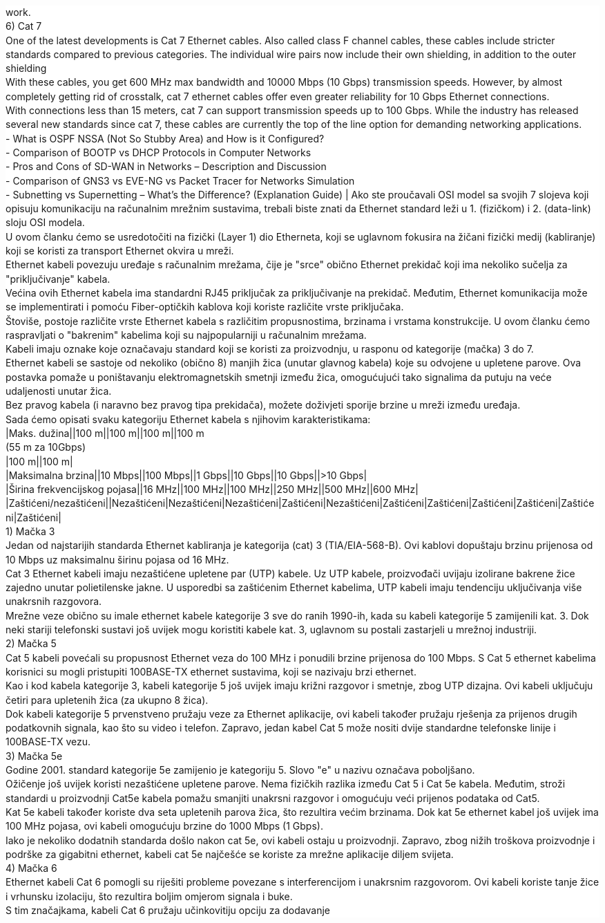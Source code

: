 work.<br/>6) Cat 7<br/>One of the latest developments is Cat 7 Ethernet cables. Also called class F channel cables, these cables include stricter standards compared to previous categories. The individual wire pairs now include their own shielding, in addition to the outer shielding<br/>With these cables, you get 600 MHz max bandwidth and 10000 Mbps (10 Gbps) transmission speeds. However, by almost completely getting rid of crosstalk, cat 7 ethernet cables offer even greater reliability for 10 Gbps Ethernet connections.<br/>With connections less than 15 meters, cat 7 can support transmission speeds up to 100 Gbps. While the industry has released several new standards since cat 7, these cables are currently the top of the line option for demanding networking applications.<br/>- What is OSPF NSSA (Not So Stubby Area) and How is it Configured?<br/>- Comparison of BOOTP vs DHCP Protocols in Computer Networks<br/>- Pros and Cons of SD-WAN in Networks – Description and Discussion<br/>- Comparison of GNS3 vs EVE-NG vs Packet Tracer for Networks Simulation<br/>- Subnetting vs Supernetting – What’s the Difference? (Explanation Guide) | Ako ste proučavali OSI model sa svojih 7 slojeva koji opisuju komunikaciju na računalnim mrežnim sustavima, trebali biste znati da Ethernet standard leži u 1. (fizičkom) i 2. (data-link) sloju OSI modela.<br/>U ovom članku ćemo se usredotočiti na fizički (Layer 1) dio Etherneta, koji se uglavnom fokusira na žičani fizički medij (kabliranje) koji se koristi za transport Ethernet okvira u mreži.<br/>Ethernet kabeli povezuju uređaje s računalnim mrežama, čije je "srce" obično Ethernet prekidač koji ima nekoliko sučelja za "priključivanje" kabela.<br/>Većina ovih Ethernet kabela ima standardni RJ45 priključak za priključivanje na prekidač. Međutim, Ethernet komunikacija može se implementirati i pomoću Fiber-optičkih kablova koji koriste različite vrste priključaka.<br/>Štoviše, postoje različite vrste Ethernet kabela s različitim propusnostima, brzinama i vrstama konstrukcije. U ovom članku ćemo raspravljati o "bakrenim" kabelima koji su najpopularniji u računalnim mrežama.<br/>Kabeli imaju oznake koje označavaju standard koji se koristi za proizvodnju, u rasponu od kategorije (mačka) 3 do 7.<br/>Ethernet kabeli se sastoje od nekoliko (obično 8) manjih žica (unutar glavnog kabela) koje su odvojene u upletene parove. Ova postavka pomaže u poništavanju elektromagnetskih smetnji između žica, omogućujući tako signalima da putuju na veće udaljenosti unutar žica.<br/>Bez pravog kabela (i naravno bez pravog tipa prekidača), možete doživjeti sporije brzine u mreži između uređaja.<br/>Sada ćemo opisati svaku kategoriju Ethernet kabela s njihovim karakteristikama:<br/>&#124;Maks. dužina&#124;&#124;100 m&#124;&#124;100 m&#124;&#124;100 m&#124;&#124;100 m<br/>(55 m za 10Gbps)<br/>&#124;100 m&#124;&#124;100 m&#124;<br/>&#124;Maksimalna brzina&#124;&#124;10 Mbps&#124;&#124;100 Mbps&#124;&#124;1 Gbps&#124;&#124;10 Gbps&#124;&#124;10 Gbps&#124;&#124;>10 Gbps&#124;<br/>&#124;Širina frekvencijskog pojasa&#124;&#124;16 MHz&#124;&#124;100 MHz&#124;&#124;100 MHz&#124;&#124;250 MHz&#124;&#124;500 MHz&#124;&#124;600 MHz&#124;<br/>&#124;Zaštićeni/nezaštićeni&#124;&#124;Nezaštićeni&#124;Nezaštićeni&#124;Nezaštićeni&#124;Zaštićeni&#124;Nezaštićeni&#124;Zaštićeni&#124;Zaštićeni&#124;Zaštićeni&#124;Zaštićeni&#124;Zaštićeni&#124;Zaštićeni&#124;<br/>1) Mačka 3<br/>Jedan od najstarijih standarda Ethernet kabliranja je kategorija (cat) 3 (TIA/EIA-568-B). Ovi kablovi dopuštaju brzinu prijenosa od 10 Mbps uz maksimalnu širinu pojasa od 16 MHz.<br/>Cat 3 Ethernet kabeli imaju nezaštićene upletene par (UTP) kabele. Uz UTP kabele, proizvođači uvijaju izolirane bakrene žice zajedno unutar polietilenske jakne. U usporedbi sa zaštićenim Ethernet kabelima, UTP kabeli imaju tendenciju uključivanja više unakrsnih razgovora.<br/>Mrežne veze obično su imale ethernet kabele kategorije 3 sve do ranih 1990-ih, kada su kabeli kategorije 5 zamijenili kat. 3. Dok neki stariji telefonski sustavi još uvijek mogu koristiti kabele kat. 3, uglavnom su postali zastarjeli u mrežnoj industriji.<br/>2) Mačka 5<br/>Cat 5 kabeli povećali su propusnost Ethernet veza do 100 MHz i ponudili brzine prijenosa do 100 Mbps. S Cat 5 ethernet kabelima korisnici su mogli pristupiti 100BASE-TX ethernet sustavima, koji se nazivaju brzi ethernet.<br/>Kao i kod kabela kategorije 3, kabeli kategorije 5 još uvijek imaju križni razgovor i smetnje, zbog UTP dizajna. Ovi kabeli uključuju četiri para upletenih žica (za ukupno 8 žica).<br/>Dok kabeli kategorije 5 prvenstveno pružaju veze za Ethernet aplikacije, ovi kabeli također pružaju rješenja za prijenos drugih podatkovnih signala, kao što su video i telefon. Zapravo, jedan kabel Cat 5 može nositi dvije standardne telefonske linije i 100BASE-TX vezu.<br/>3) Mačka 5e<br/>Godine 2001. standard kategorije 5e zamijenio je kategoriju 5. Slovo "e" u nazivu označava poboljšano.<br/>Ožičenje još uvijek koristi nezaštićene upletene parove. Nema fizičkih razlika između Cat 5 i Cat 5e kabela. Međutim, stroži standardi u proizvodnji Cat5e kabela pomažu smanjiti unakrsni razgovor i omogućuju veći prijenos podataka od Cat5.<br/>Kat 5e kabeli također koriste dva seta upletenih parova žica, što rezultira većim brzinama. Dok kat 5e ethernet kabel još uvijek ima 100 MHz pojasa, ovi kabeli omogućuju brzine do 1000 Mbps (1 Gbps).<br/>Iako je nekoliko dodatnih standarda došlo nakon cat 5e, ovi kabeli ostaju u proizvodnji. Zapravo, zbog nižih troškova proizvodnje i podrške za gigabitni ethernet, kabeli cat 5e najčešće se koriste za mrežne aplikacije diljem svijeta.<br/>4) Mačka 6<br/>Ethernet kabeli Cat 6 pomogli su riješiti probleme povezane s interferencijom i unakrsnim razgovorom. Ovi kabeli koriste tanje žice i vrhunsku izolaciju, što rezultira boljim omjerom signala i buke.<br/>S tim značajkama, kabeli Cat 6 pružaju učinkovitiju opciju za dodavanje